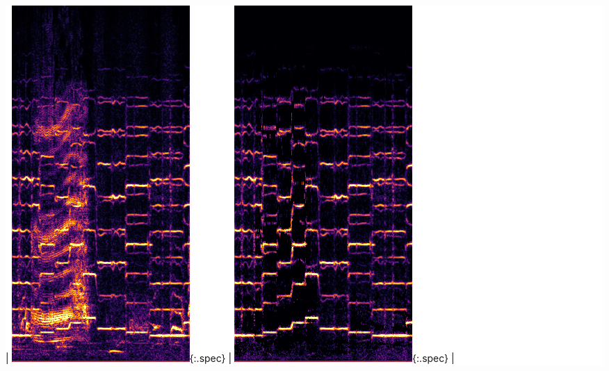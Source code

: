 | ![mix.png](music-vggsound/violin-WjwOm5pJlI0+3-O3HG59u1yek/mix.png){:.spec} | ![gtamp.png](music-vggsound/violin-WjwOm5pJlI0+3-O3HG59u1yek/gtamp.png){:.spec} |